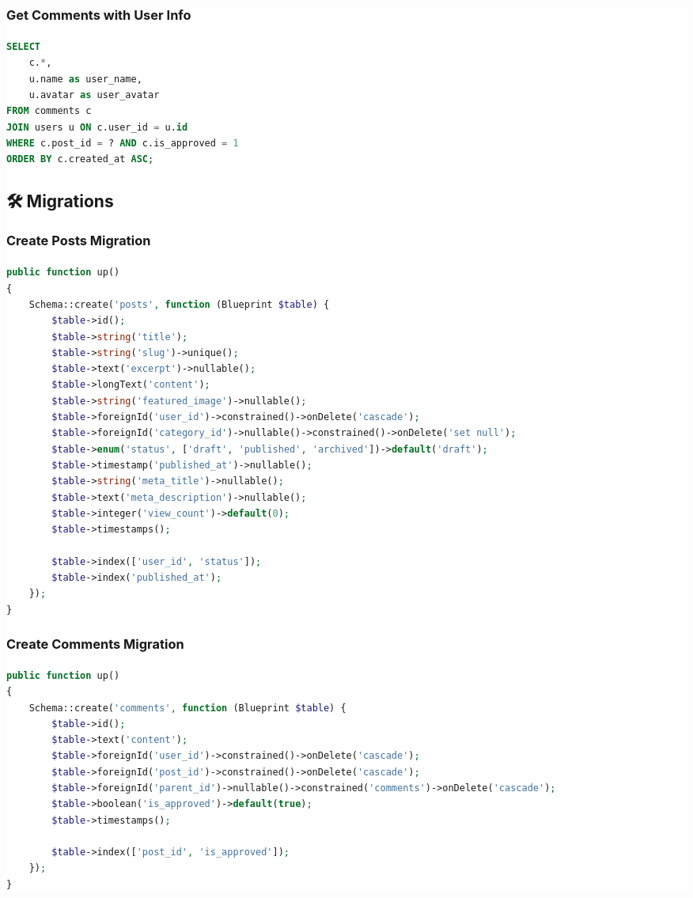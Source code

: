 ### Get Comments with User Info
```sql
SELECT 
    c.*,
    u.name as user_name,
    u.avatar as user_avatar
FROM comments c
JOIN users u ON c.user_id = u.id
WHERE c.post_id = ? AND c.is_approved = 1
ORDER BY c.created_at ASC;
```

## 🛠️ Migrations

### Create Posts Migration
```php
public function up()
{
    Schema::create('posts', function (Blueprint $table) {
        $table->id();
        $table->string('title');
        $table->string('slug')->unique();
        $table->text('excerpt')->nullable();
        $table->longText('content');
        $table->string('featured_image')->nullable();
        $table->foreignId('user_id')->constrained()->onDelete('cascade');
        $table->foreignId('category_id')->nullable()->constrained()->onDelete('set null');
        $table->enum('status', ['draft', 'published', 'archived'])->default('draft');
        $table->timestamp('published_at')->nullable();
        $table->string('meta_title')->nullable();
        $table->text('meta_description')->nullable();
        $table->integer('view_count')->default(0);
        $table->timestamps();
        
        $table->index(['user_id', 'status']);
        $table->index('published_at');
    });
}
```

### Create Comments Migration
```php
public function up()
{
    Schema::create('comments', function (Blueprint $table) {
        $table->id();
        $table->text('content');
        $table->foreignId('user_id')->constrained()->onDelete('cascade');
        $table->foreignId('post_id')->constrained()->onDelete('cascade');
        $table->foreignId('parent_id')->nullable()->constrained('comments')->onDelete('cascade');
        $table->boolean('is_approved')->default(true);
        $table->timestamps();
        
        $table->index(['post_id', 'is_approved']);
    });
}
```
